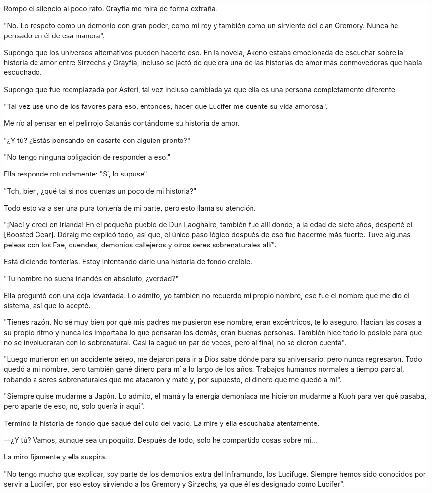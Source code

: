Rompo el silencio al poco rato. Grayfia me mira de forma extraña.

"No. Lo respeto como un demonio con gran poder, como mi rey y también como un sirviente del clan Gremory. Nunca he pensado en él de esa manera".

Supongo que los universos alternativos pueden hacerte eso. En la novela, Akeno estaba emocionada de escuchar sobre la historia de amor entre Sirzechs y Grayfia, incluso se jactó de que era una de las historias de amor más conmovedoras que había escuchado.

Supongo que fue reemplazada por Asteri, tal vez incluso cambiada ya que ella es una persona completamente diferente.

"Tal vez use uno de los favores para eso, entonces, hacer que Lucifer me cuente su vida amorosa".

Me río al pensar en el pelirrojo Satanás contándome su historia de amor.

"¿Y tú? ¿Estás pensando en casarte con alguien pronto?"

"No tengo ninguna obligación de responder a eso."

Ella responde rotundamente: "Sí, lo supuse".

"Tch, bien, ¿qué tal si nos cuentas un poco de mi historia?"

Todo esto va a ser una pura tontería de mi parte, pero esto llama su atención.

"¡Nací y crecí en Irlanda! En el pequeño pueblo de Dun Laoghaire, también fue allí donde, a la edad de siete años, desperté el [Boosted Gear]. Ddraig me explicó todo, así que, el único paso lógico después de eso fue hacerme más fuerte. Tuve algunas peleas con los Fae, duendes, demonios callejeros y otros seres sobrenaturales allí".

Está diciendo tonterías. Estoy intentando darle una historia de fondo creíble.

"Tu nombre no suena irlandés en absoluto, ¿verdad?"

Ella preguntó con una ceja levantada. Lo admito, yo también no recuerdo mi propio nombre, ese fue el nombre que me dio el sistema, así que lo acepté.

"Tienes razón. No sé muy bien por qué mis padres me pusieron ese nombre, eran excéntricos, te lo aseguro. Hacían las cosas a su propio ritmo y nunca les importaba lo que pensaran los demás, eran buenas personas. También hice todo lo posible para que no se involucraran con lo sobrenatural. Casi la cagué un par de veces, pero al final, no se dieron cuenta".

"Luego murieron en un accidente aéreo, me dejaron para ir a Dios sabe dónde para su aniversario, pero nunca regresaron. Todo quedó a mi nombre, pero también gané dinero para mí a lo largo de los años. Trabajos humanos normales a tiempo parcial, robando a seres sobrenaturales que me atacaron y maté y, por supuesto, el dinero que me quedó a mí".

"Siempre quise mudarme a Japón. Lo admito, el maná y la energía demoníaca me hicieron mudarme a Kuoh para ver qué pasaba, pero aparte de eso, no, solo quería ir aquí".

Termino la historia de fondo que saqué del culo del vacío. La miré y ella escuchaba atentamente.

—¿Y tú? Vamos, aunque sea un poquito. Después de todo, solo he compartido cosas sobre mí...

La miro fijamente y ella suspira.

"No tengo mucho que explicar, soy parte de los demonios extra del Inframundo, los Lucifuge. Siempre hemos sido conocidos por servir a Lucifer, por eso estoy sirviendo a los Gremory y Sirzechs, ya que él es designado como Lucifer".

